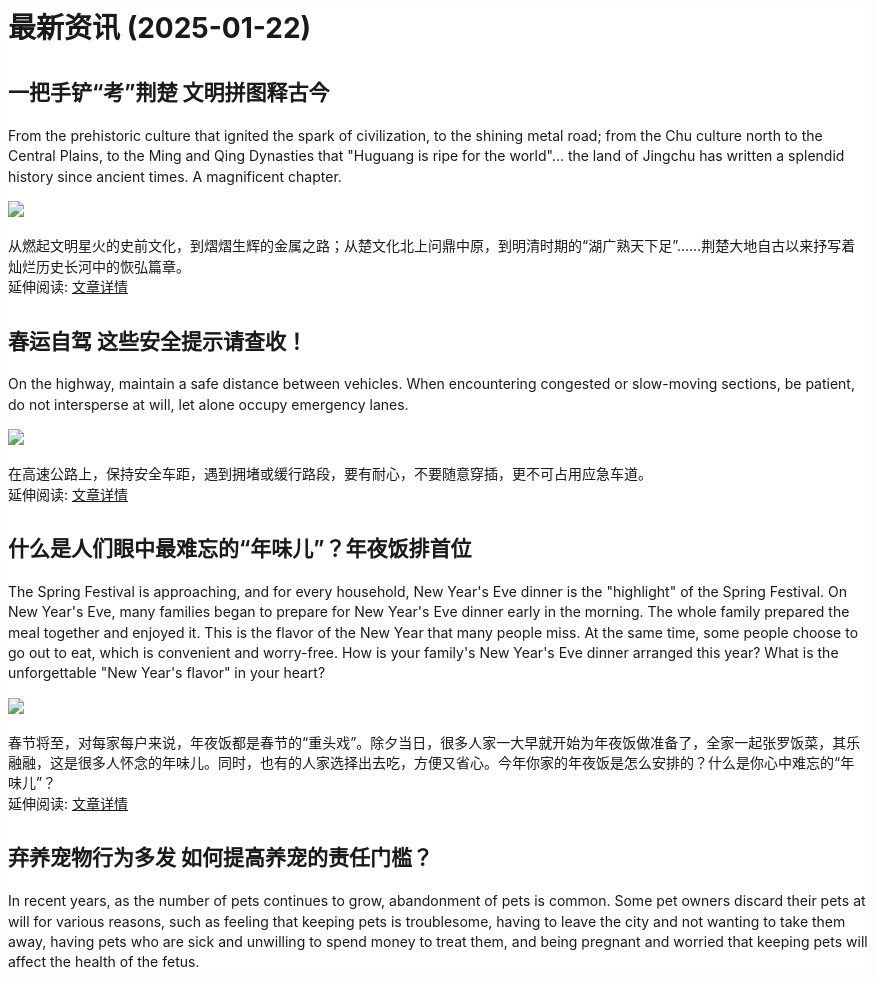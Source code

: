 # 最新资讯 (2025-01-22) 
## 一把手铲“考”荆楚 文明拼图释古今   
From the prehistoric culture that ignited the spark of civilization, to the shining metal road; from the Chu culture north to the Central Plains, to the Ming and Qing Dynasties that "Huguang is ripe for the world"... the land of Jingchu has written a splendid history since ancient times. A magnificent chapter.   

<img src="https://p5.img.cctvpic.com/photoworkspace/2025/01/23/2025012307053886300.jpg" />   

从燃起文明星火的史前文化，到熠熠生辉的金属之路；从楚文化北上问鼎中原，到明清时期的“湖广熟天下足”……荆楚大地自古以来抒写着灿烂历史长河中的恢弘篇章。   
延伸阅读: [文章详情](https://news.cctv.com/2025/01/23/ARTIpwxiqCBI5UxDNfkjcB5d250123.shtml)   

<qrcode title="一把手铲“考”荆楚 文明拼图释古今" image="https://p5.img.cctvpic.com/photoworkspace/2025/01/23/2025012307053886300.jpg" />   

## 春运自驾 这些安全提示请查收！   
On the highway, maintain a safe distance between vehicles. When encountering congested or slow-moving sections, be patient, do not intersperse at will, let alone occupy emergency lanes.   

<img src="https://p1.img.cctvpic.com/photoworkspace/2025/01/23/2025012307043822540.jpg" />   

在高速公路上，保持安全车距，遇到拥堵或缓行路段，要有耐心，不要随意穿插，更不可占用应急车道。   
延伸阅读: [文章详情](https://news.cctv.com/2025/01/23/ARTIcO9NDUl0HrvQpd8C0pmT250123.shtml)   

<qrcode title="春运自驾 这些安全提示请查收！" image="https://p1.img.cctvpic.com/photoworkspace/2025/01/23/2025012307043822540.jpg" />   

## 什么是人们眼中最难忘的“年味儿”？年夜饭排首位   
The Spring Festival is approaching, and for every household, New Year's Eve dinner is the "highlight" of the Spring Festival. On New Year's Eve, many families began to prepare for New Year's Eve dinner early in the morning. The whole family prepared the meal together and enjoyed it. This is the flavor of the New Year that many people miss. At the same time, some people choose to go out to eat, which is convenient and worry-free. How is your family's New Year's Eve dinner arranged this year? What is the unforgettable "New Year's flavor" in your heart?   

<img src="https://p3.img.cctvpic.com/photoworkspace/2025/01/23/2025012306571482729.jpg" />   

春节将至，对每家每户来说，年夜饭都是春节的“重头戏”。除夕当日，很多人家一大早就开始为年夜饭做准备了，全家一起张罗饭菜，其乐融融，这是很多人怀念的年味儿。同时，也有的人家选择出去吃，方便又省心。今年你家的年夜饭是怎么安排的？什么是你心中难忘的“年味儿”？   
延伸阅读: [文章详情](https://news.cctv.com/2025/01/23/ARTI1tHJmkg3y8AO3476faOQ250123.shtml)   

<qrcode title="什么是人们眼中最难忘的“年味儿”？年夜饭排首位" image="https://p3.img.cctvpic.com/photoworkspace/2025/01/23/2025012306571482729.jpg" />   

## 弃养宠物行为多发 如何提高养宠的责任门槛？   
In recent years, as the number of pets continues to grow, abandonment of pets is common. Some pet owners discard their pets at will for various reasons, such as feeling that keeping pets is troublesome, having to leave the city and not wanting to take them away, having pets who are sick and unwilling to spend money to treat them, and being pregnant and worried that keeping pets will affect the health of the fetus.   
